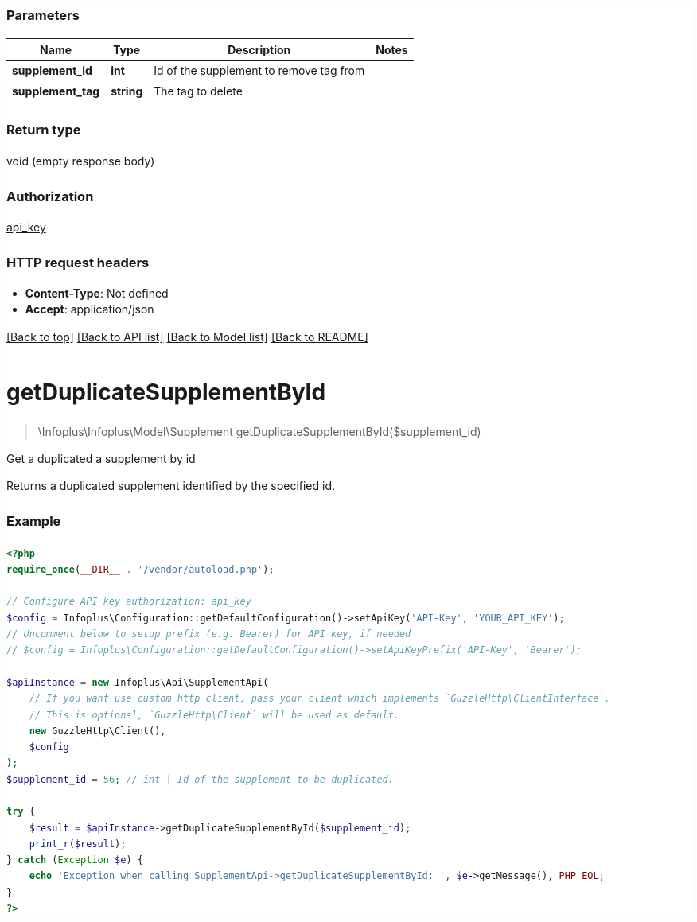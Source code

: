 ### Parameters

Name | Type | Description  | Notes
------------- | ------------- | ------------- | -------------
 **supplement_id** | **int**| Id of the supplement to remove tag from |
 **supplement_tag** | **string**| The tag to delete |

### Return type

void (empty response body)

### Authorization

[api_key](../../README.md#api_key)

### HTTP request headers

 - **Content-Type**: Not defined
 - **Accept**: application/json

[[Back to top]](#) [[Back to API list]](../../README.md#documentation-for-api-endpoints) [[Back to Model list]](../../README.md#documentation-for-models) [[Back to README]](../../README.md)

# **getDuplicateSupplementById**
> \Infoplus\Infoplus\Model\Supplement getDuplicateSupplementById($supplement_id)

Get a duplicated a supplement by id

Returns a duplicated supplement identified by the specified id.

### Example
```php
<?php
require_once(__DIR__ . '/vendor/autoload.php');

// Configure API key authorization: api_key
$config = Infoplus\Configuration::getDefaultConfiguration()->setApiKey('API-Key', 'YOUR_API_KEY');
// Uncomment below to setup prefix (e.g. Bearer) for API key, if needed
// $config = Infoplus\Configuration::getDefaultConfiguration()->setApiKeyPrefix('API-Key', 'Bearer');

$apiInstance = new Infoplus\Api\SupplementApi(
    // If you want use custom http client, pass your client which implements `GuzzleHttp\ClientInterface`.
    // This is optional, `GuzzleHttp\Client` will be used as default.
    new GuzzleHttp\Client(),
    $config
);
$supplement_id = 56; // int | Id of the supplement to be duplicated.

try {
    $result = $apiInstance->getDuplicateSupplementById($supplement_id);
    print_r($result);
} catch (Exception $e) {
    echo 'Exception when calling SupplementApi->getDuplicateSupplementById: ', $e->getMessage(), PHP_EOL;
}
?>
```

